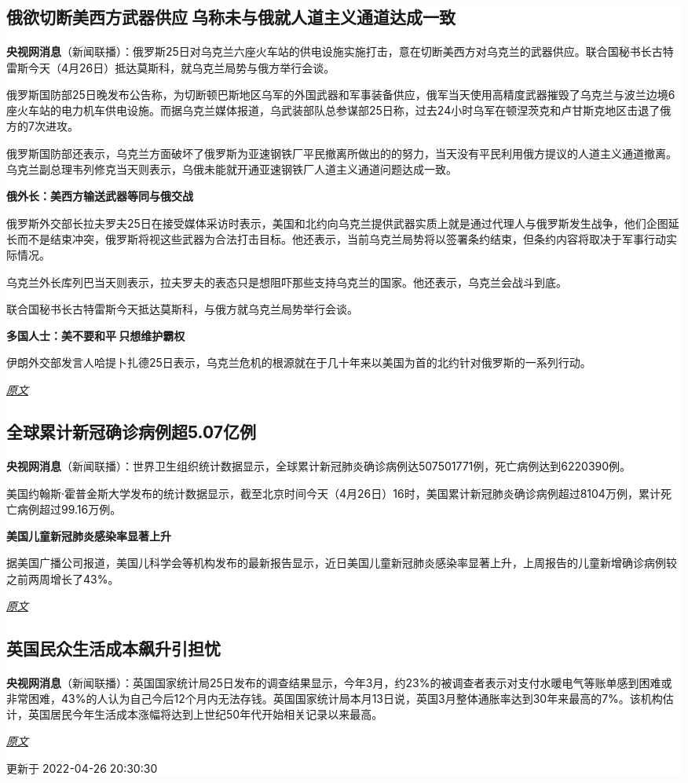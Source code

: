 
## 俄欲切断美西方武器供应 乌称未与俄就人道主义通道达成一致

**央视网消息**（新闻联播）：俄罗斯25日对乌克兰六座火车站的供电设施实施打击，意在切断美西方对乌克兰的武器供应。联合国秘书长古特雷斯今天（4月26日）抵达莫斯科，就乌克兰局势与俄方举行会谈。  

俄罗斯国防部25日晚发布公告称，为切断顿巴斯地区乌军的外国武器和军事装备供应，俄军当天使用高精度武器摧毁了乌克兰与波兰边境6座火车站的电力机车供电设施。而据乌克兰媒体报道，乌武装部队总参谋部25日称，过去24小时乌军在顿涅茨克和卢甘斯克地区击退了俄方的7次进攻。  

俄罗斯国防部还表示，乌克兰方面破坏了俄罗斯为亚速钢铁厂平民撤离所做出的的努力，当天没有平民利用俄方提议的人道主义通道撤离。乌克兰副总理韦列修克当天则表示，乌俄未能就开通亚速钢铁厂人道主义通道问题达成一致。  

**俄外长：美西方输送武器等同与俄交战**  

俄罗斯外交部长拉夫罗夫25日在接受媒体采访时表示，美国和北约向乌克兰提供武器实质上就是通过代理人与俄罗斯发生战争，他们企图延长而不是结束冲突，俄罗斯将视这些武器为合法打击目标。他还表示，当前乌克兰局势将以签署条约结束，但条约内容将取决于军事行动实际情况。  

乌克兰外长库列巴当天则表示，拉夫罗夫的表态只是想阻吓那些支持乌克兰的国家。他还表示，乌克兰会战斗到底。  

联合国秘书长古特雷斯今天抵达莫斯科，与俄方就乌克兰局势举行会谈。  

**多国人士：美不要和平 只想维护霸权**  

伊朗外交部发言人哈提卜扎德25日表示，乌克兰危机的根源就在于几十年来以美国为首的北约针对俄罗斯的一系列行动。

*[原文](https://tv.cctv.com/2022/04/26/VIDEhCN1vxnlDQMjKokTgZx7220426.shtml)*


## 全球累计新冠确诊病例超5.07亿例

**央视网消息**（新闻联播）：世界卫生组织统计数据显示，全球累计新冠肺炎确诊病例达507501771例，死亡病例达到6220390例。  

美国约翰斯·霍普金斯大学发布的统计数据显示，截至北京时间今天（4月26日）16时，美国累计新冠肺炎确诊病例超过8104万例，累计死亡病例超过99.16万例。  

**美国儿童新冠肺炎感染率显著上升**  

据美国广播公司报道，美国儿科学会等机构发布的最新报告显示，近日美国儿童新冠肺炎感染率显著上升，上周报告的儿童新增确诊病例较之前两周增长了43%。

*[原文](https://tv.cctv.com/2022/04/26/VIDEiHjW5rdwZK2RM1PQdQrf220426.shtml)*


## 英国民众生活成本飙升引担忧

**央视网消息**（新闻联播）：英国国家统计局25日发布的调查结果显示，今年3月，约23%的被调查者表示对支付水暖电气等账单感到困难或非常困难，43%的人认为自己今后12个月内无法存钱。英国国家统计局本月13日说，英国3月整体通胀率达到30年来最高的7%。该机构估计，英国居民今年生活成本涨幅将达到上世纪50年代开始相关记录以来最高。

*[原文](https://tv.cctv.com/2022/04/26/VIDEDFLi6NJn2j8A5X8mWwDg220426.shtml)*


更新于 2022-04-26 20:30:30
  